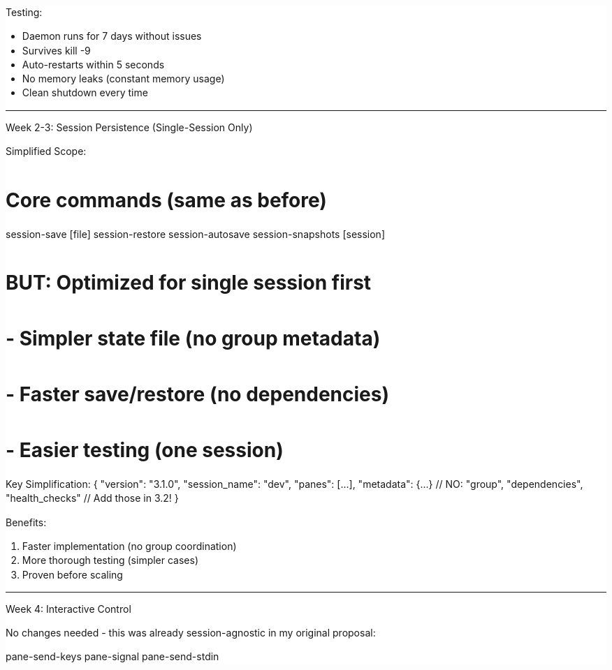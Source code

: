   Testing:
  - Daemon runs for 7 days without issues
  - Survives kill -9
  - Auto-restarts within 5 seconds
  - No memory leaks (constant memory usage)
  - Clean shutdown every time

  ---
  Week 2-3: Session Persistence (Single-Session Only)

  Simplified Scope:

  # Core commands (same as before)
  session-save <session> [file]
  session-restore <file>
  session-autosave <session> <interval>
  session-snapshots [session]

  # BUT: Optimized for single session first
  # - Simpler state file (no group metadata)
  # - Faster save/restore (no dependencies)
  # - Easier testing (one session)

  Key Simplification:
  {
    "version": "3.1.0",
    "session_name": "dev",
    "panes": [...],
    "metadata": {...}
    // NO: "group", "dependencies", "health_checks"
    // Add those in 3.2!
  }

  Benefits:
  1. Faster implementation (no group coordination)
  2. More thorough testing (simpler cases)
  3. Proven before scaling

  ---
  Week 4: Interactive Control

  No changes needed - this was already session-agnostic in my original proposal:

  pane-send-keys <session> <pane> <keys>
  pane-signal <session> <pane> <signal>
  pane-send-stdin <session> <pane> <text>
